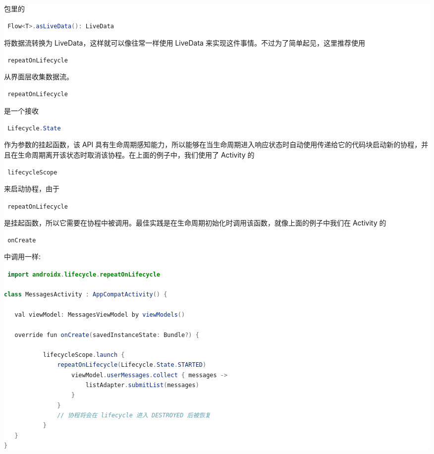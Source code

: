  ```java 
  ``` 
  包里的  
 ```java 
  Flow<T>.asLiveData(): LiveData
  ``` 
  将数据流转换为 LiveData，这样就可以像往常一样使用 LiveData 来实现这件事情。不过为了简单起见，这里推荐使用  
 ```java 
  repeatOnLifecycle
  ``` 
  从界面层收集数据流。 
 
 ```java 
  repeatOnLifecycle
  ``` 
  是一个接收  
 ```java 
  Lifecycle.State
  ``` 
  作为参数的挂起函数，该 API 具有生命周期感知能力，所以能够在当生命周期进入响应状态时自动使用传递给它的代码块启动新的协程，并且在生命周期离开该状态时取消该协程。在上面的例子中，我们使用了 Activity 的  
 ```java 
  lifecycleScope
  ``` 
  来启动协程，由于  
 ```java 
  repeatOnLifecycle
  ``` 
  是挂起函数，所以它需要在协程中被调用。最佳实践是在生命周期初始化时调用该函数，就像上面的例子中我们在 Activity 的  
 ```java 
  onCreate
  ``` 
  中调用一样: 
 
 ```java 
  import androidx.lifecycle.repeatOnLifecycle
 
class MessagesActivity : AppCompatActivity() {
 
    val viewModel: MessagesViewModel by viewModels()
 
    override fun onCreate(savedInstanceState: Bundle?) {
           
            lifecycleScope.launch {
                repeatOnLifecycle(Lifecycle.State.STARTED)
                    viewModel.userMessages.collect { messages ->
                        listAdapter.submitList(messages)
                    }
                }
                // 协程将会在 lifecycle 进入 DESTROYED 后被恢复
            }
    }
}

  ``` 
  